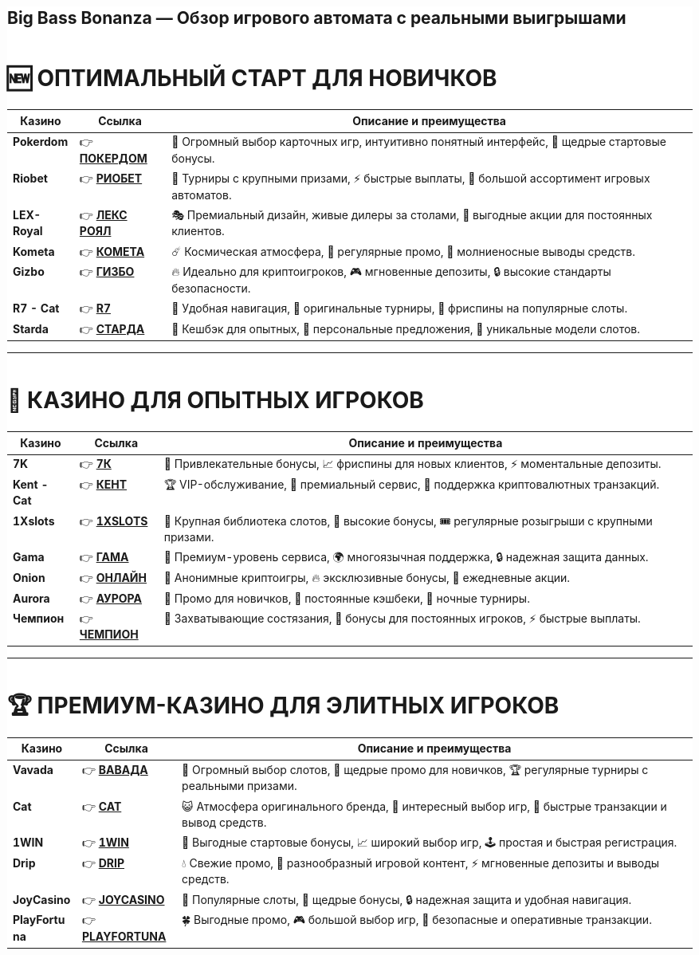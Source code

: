 ## Big Bass Bonanza — Обзор игрового автомата с реальными выигрышами
# 🆕 ОПТИМАЛЬНЫЙ СТАРТ ДЛЯ НОВИЧКОВ

| Казино        | Ссылка                                              | Описание и преимущества                                                                     |
| ------------- | --------------------------------------------------- | ------------------------------------------------------------------------------------------- |
| **Pokerdom**  | 👉 [**ПОКЕРДОМ**](https://brandplay.link/FwVc4f)    | 💎 Огромный выбор карточных игр, интуитивно понятный интерфейс, 🎁 щедрые стартовые бонусы. |
| **Riobet**    | 👉 [**РИОБЕТ**](https://brandplay.link/TnjsxFvH)    | 🌟 Турниры с крупными призами, ⚡ быстрые выплаты, 🎲 большой ассортимент игровых автоматов. |
| **LEX-Royal** | 👉 [**ЛЕКС РОЯЛ**](https://brandplay.link/VMqNXPFs) | 🎭 Премиальный дизайн, живые дилеры за столами, 🎁 выгодные акции для постоянных клиентов.  |
| **Kometa**    | 👉 [**КОМЕТА**](https://brandplay.link/jHzFFYGv)    | ☄️ Космическая атмосфера, 🎁 регулярные промо, 🚀 молниеносные выводы средств.              |
| **Gizbo**     | 👉 [**ГИЗБО**](https://brandplay.link/rvzLrVLp)     | 🔥 Идеально для криптоигроков, 🎮 мгновенные депозиты, 🔒 высокие стандарты безопасности.   |
| **R7 - Cat**  | 👉 [**R7**](https://brandplay.link/dByFXP7h)        | 🎉 Удобная навигация, 🌟 оригинальные турниры, 🎁 фриспины на популярные слоты.             |
| **Starda**    | 👉 [**СТАРДА**](https://brandplay.link/HDcDrxLk)    | 🚀 Кешбэк для опытных, 🤑 персональные предложения, 🎰 уникальные модели слотов.            |

***

# 🌟 КАЗИНО ДЛЯ ОПЫТНЫХ ИГРОКОВ

| Казино         | Ссылка                                                                                           | Описание и преимущества                                                                       |
| -------------- | ------------------------------------------------------------------------------------------------ | --------------------------------------------------------------------------------------------- |
| **7K**         | 👉 [**7К**](https://brandplay.link/dd46bNgD)                                                     | 🔔 Привлекательные бонусы, 📈 фриспины для новых клиентов, ⚡ моментальные депозиты.           |
| **Kent - Cat** | 👉 [**КЕНТ**](https://brandplay.link/XRH1g6Vb)                                                   | 🏆 VIP-обслуживание, 💎 премиальный сервис, 📲 поддержка криптовалютных транзакций.           |
| **1Xslots**    | 👉 [**1XSLOTS**](https://brandplay.link/J2ZbqMPZ)                                                | 🎰 Крупная библиотека слотов, 🎁 высокие бонусы, 🎟️ регулярные розыгрыши с крупными призами. |
| **Gama**       | 👉 [**ГАМА**](https://brandplay.link/RD52jZbL)                                                   | 💎 Премиум-уровень сервиса, 🌍 многоязычная поддержка, 🔒 надежная защита данных.             |
| **Onion**      | 👉 [**ОНЛАЙН**](https://brandplay.link/8LcS6Djb)                                                 | 🧅 Анонимные криптоигры, 🔥 эксклюзивные бонусы, 💸 ежедневные акции.                         |
| **Aurora**     | 👉 [**АУРОРА**](https://10trafic-stat2.com/click/668546556bcc6313411604bc/6766/13031/subaccount) | 🌌 Промо для новичков, 🤑 постоянные кэшбеки, 🚀 ночные турниры.                              |
| **Чемпион**    | 👉 [**ЧЕМПИОН**](https://temon-gter.cfd/go/9n8?p56190p303844p3509t17502)                         | 🏅 Захватывающие состязания, 🎁 бонусы для постоянных игроков, ⚡ быстрые выплаты.             |

***

# 🏆 ПРЕМИУМ-КАЗИНО ДЛЯ ЭЛИТНЫХ ИГРОКОВ

| Казино          | Ссылка                                                                                                       | Описание и преимущества                                                                            |
| --------------- | ------------------------------------------------------------------------------------------------------------ | -------------------------------------------------------------------------------------------------- |
| **Vavada**      | 👉 [**ВАВАДА**](https://partnervavadarv.com?promo=75590753-cc8b-4c4a-8d71-99b7a2293439-jud\&target=register) | 🌟 Огромный выбор слотов, 🎁 щедрые промо для новичков, 🏆 регулярные турниры с реальными призами. |
| **Cat**         | 👉 [**CAT**](https://catchthecatthree.com/d1bfb4f94)                                                         | 😺 Атмосфера оригинального бренда, 🎰 интересный выбор игр, 💸 быстрые транзакции и вывод средств. |
| **1WIN**        | 👉 [**1WIN**](https://brandplay.link/9sD8CZLQ)                                                               | 🌟 Выгодные стартовые бонусы, 📈 широкий выбор игр, 🕹️ простая и быстрая регистрация.             |
| **Drip**        | 👉 [**DRIP**](https://drp-irrs01.com/c4bf3bd2f)                                                              | 💧 Свежие промо, 🎰 разнообразный игровой контент, ⚡ мгновенные депозиты и выводы средств.         |
| **JoyCasino**   | 👉 [**JOYCASINO**](https://rpc30.call2me.pro/?/ru/registration?apkpop=0\&partner=p24970p3289525p8e5d)        | 🎉 Популярные слоты, 🎁 щедрые бонусы, 🔒 надежная защита и удобная навигация.                     |
| **PlayFortuna** | 👉 [**PLAYFORTUNA**](https://4v4rg0e52p.com/alt/playfortuna?27f770988db651f9cc8f16742d88cecd)                | 🍀 Выгодные промо, 🎮 большой выбор игр, 🏦 безопасные и оперативные транзакции.                   |
